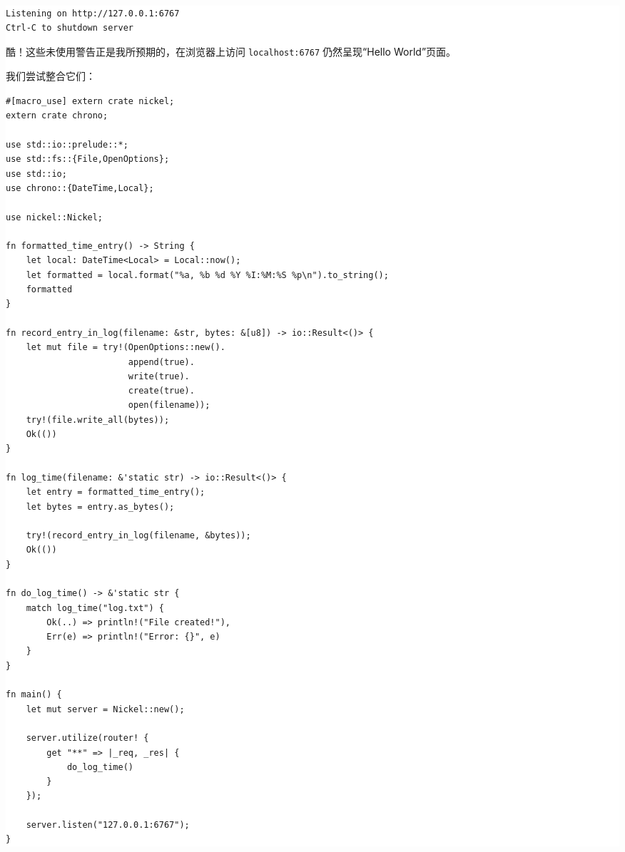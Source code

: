 ```
Listening on http://127.0.0.1:6767
Ctrl-C to shutdown server
```

酷！这些未使用警告正是我所预期的，在浏览器上访问 `localhost:6767` 仍然呈现“Hello World”页面。

我们尝试整合它们：

```
#[macro_use] extern crate nickel;
extern crate chrono;

use std::io::prelude::*;
use std::fs::{File,OpenOptions};
use std::io;
use chrono::{DateTime,Local};

use nickel::Nickel;

fn formatted_time_entry() -> String {
    let local: DateTime<Local> = Local::now();
    let formatted = local.format("%a, %b %d %Y %I:%M:%S %p\n").to_string();
    formatted
}

fn record_entry_in_log(filename: &str, bytes: &[u8]) -> io::Result<()> {
    let mut file = try!(OpenOptions::new().
                        append(true).
                        write(true).
                        create(true).
                        open(filename));
    try!(file.write_all(bytes));
    Ok(())
}

fn log_time(filename: &'static str) -> io::Result<()> {
    let entry = formatted_time_entry();
    let bytes = entry.as_bytes();

    try!(record_entry_in_log(filename, &bytes));
    Ok(())
}

fn do_log_time() -> &'static str {
    match log_time("log.txt") {
        Ok(..) => println!("File created!"),
        Err(e) => println!("Error: {}", e)
    }
}

fn main() {
    let mut server = Nickel::new();

    server.utilize(router! {
        get "**" => |_req, _res| {
            do_log_time()
        }
    });

    server.listen("127.0.0.1:6767");
}
```
